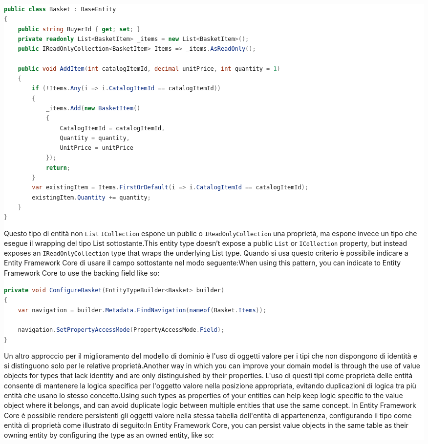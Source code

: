```csharp
public class Basket : BaseEntity
{
    public string BuyerId { get; set; }
    private readonly List<BasketItem> _items = new List<BasketItem>();
    public IReadOnlyCollection<BasketItem> Items => _items.AsReadOnly();

    public void AddItem(int catalogItemId, decimal unitPrice, int quantity = 1)
    {
        if (!Items.Any(i => i.CatalogItemId == catalogItemId))
        {
            _items.Add(new BasketItem()
            {
                CatalogItemId = catalogItemId,
                Quantity = quantity,
                UnitPrice = unitPrice
            });
            return;
        }
        var existingItem = Items.FirstOrDefault(i => i.CatalogItemId == catalogItemId);
        existingItem.Quantity += quantity;
    }
}
```

<span data-ttu-id="238eb-177">Questo tipo di entità non `List` `ICollection` espone un public o `IReadOnlyCollection` una proprietà, ma espone invece un tipo che esegue il wrapping del tipo List sottostante.</span><span class="sxs-lookup"><span data-stu-id="238eb-177">This entity type doesn’t expose a public `List` or `ICollection` property, but instead exposes an `IReadOnlyCollection` type that wraps the underlying List type.</span></span> <span data-ttu-id="238eb-178">Quando si usa questo criterio è possibile indicare a Entity Framework Core di usare il campo sottostante nel modo seguente:</span><span class="sxs-lookup"><span data-stu-id="238eb-178">When using this pattern, you can indicate to Entity Framework Core to use the backing field like so:</span></span>

```csharp
private void ConfigureBasket(EntityTypeBuilder<Basket> builder)
{
    var navigation = builder.Metadata.FindNavigation(nameof(Basket.Items));

    navigation.SetPropertyAccessMode(PropertyAccessMode.Field);
}
```

<span data-ttu-id="238eb-179">Un altro approccio per il miglioramento del modello di dominio è l'uso di oggetti valore per i tipi che non dispongono di identità e si distinguono solo per le relative proprietà.</span><span class="sxs-lookup"><span data-stu-id="238eb-179">Another way in which you can improve your domain model is through the use of value objects for types that lack identity and are only distinguished by their properties.</span></span> <span data-ttu-id="238eb-180">L'uso di questi tipi come proprietà delle entità consente di mantenere la logica specifica per l'oggetto valore nella posizione appropriata, evitando duplicazioni di logica tra più entità che usano lo stesso concetto.</span><span class="sxs-lookup"><span data-stu-id="238eb-180">Using such types as properties of your entities can help keep logic specific to the value object where it belongs, and can avoid duplicate logic between multiple entities that use the same concept.</span></span> <span data-ttu-id="238eb-181">In Entity Framework Core è possibile rendere persistenti gli oggetti valore nella stessa tabella dell'entità di appartenenza, configurando il tipo come entità di proprietà come illustrato di seguito:</span><span class="sxs-lookup"><span data-stu-id="238eb-181">In Entity Framework Core, you can persist value objects in the same table as their owning entity by configuring the type as an owned entity, like so:</span></span>
